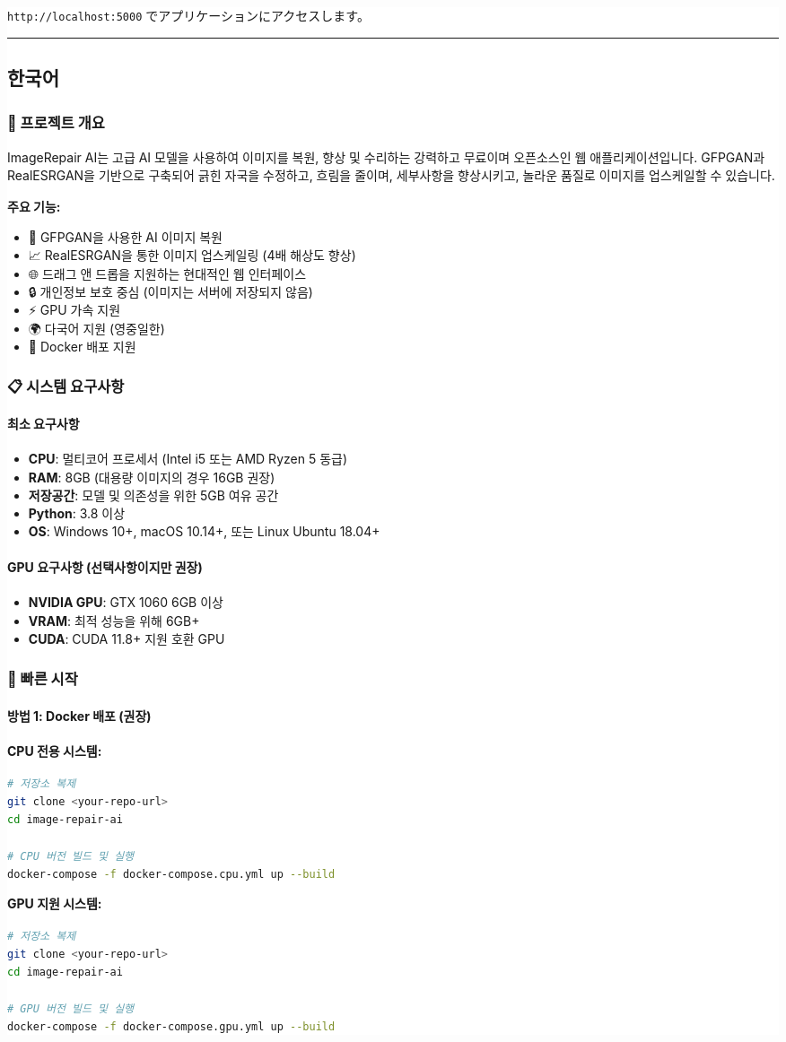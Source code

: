 `http://localhost:5000` でアプリケーションにアクセスします。

---

## 한국어

### 🎯 프로젝트 개요

ImageRepair AI는 고급 AI 모델을 사용하여 이미지를 복원, 향상 및 수리하는 강력하고 무료이며 오픈소스인 웹 애플리케이션입니다. GFPGAN과 RealESRGAN을 기반으로 구축되어 긁힌 자국을 수정하고, 흐림을 줄이며, 세부사항을 향상시키고, 놀라운 품질로 이미지를 업스케일할 수 있습니다.

**주요 기능:**
- 🤖 GFPGAN을 사용한 AI 이미지 복원
- 📈 RealESRGAN을 통한 이미지 업스케일링 (4배 해상도 향상)
- 🌐 드래그 앤 드롭을 지원하는 현대적인 웹 인터페이스
- 🔒 개인정보 보호 중심 (이미지는 서버에 저장되지 않음)
- ⚡ GPU 가속 지원
- 🌍 다국어 지원 (영중일한)
- 🐳 Docker 배포 지원

### 📋 시스템 요구사항

#### 최소 요구사항
- **CPU**: 멀티코어 프로세서 (Intel i5 또는 AMD Ryzen 5 동급)
- **RAM**: 8GB (대용량 이미지의 경우 16GB 권장)
- **저장공간**: 모델 및 의존성을 위한 5GB 여유 공간
- **Python**: 3.8 이상
- **OS**: Windows 10+, macOS 10.14+, 또는 Linux Ubuntu 18.04+

#### GPU 요구사항 (선택사항이지만 권장)
- **NVIDIA GPU**: GTX 1060 6GB 이상
- **VRAM**: 최적 성능을 위해 6GB+
- **CUDA**: CUDA 11.8+ 지원 호환 GPU

### 🚀 빠른 시작

#### 방법 1: Docker 배포 (권장)

**CPU 전용 시스템:**
```bash
# 저장소 복제
git clone <your-repo-url>
cd image-repair-ai

# CPU 버전 빌드 및 실행
docker-compose -f docker-compose.cpu.yml up --build
```

**GPU 지원 시스템:**
```bash
# 저장소 복제
git clone <your-repo-url>
cd image-repair-ai

# GPU 버전 빌드 및 실행
docker-compose -f docker-compose.gpu.yml up --build
```
